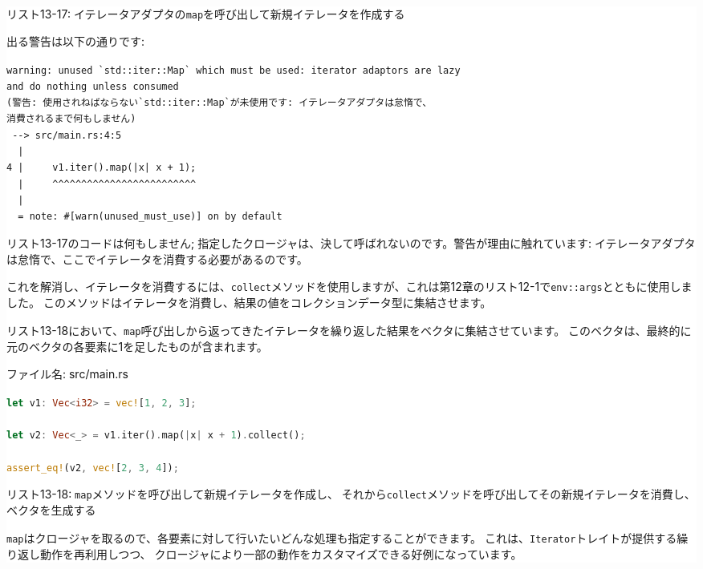 


<span class="caption">リスト13-17: イテレータアダプタの`map`を呼び出して新規イテレータを作成する</span>



出る警告は以下の通りです:

```text
warning: unused `std::iter::Map` which must be used: iterator adaptors are lazy
and do nothing unless consumed
(警告: 使用されねばならない`std::iter::Map`が未使用です: イテレータアダプタは怠惰で、
消費されるまで何もしません)
 --> src/main.rs:4:5
  |
4 |     v1.iter().map(|x| x + 1);
  |     ^^^^^^^^^^^^^^^^^^^^^^^^^
  |
  = note: #[warn(unused_must_use)] on by default
```





リスト13-17のコードは何もしません; 指定したクロージャは、決して呼ばれないのです。警告が理由に触れています:
イテレータアダプタは怠惰で、ここでイテレータを消費する必要があるのです。





これを解消し、イテレータを消費するには、`collect`メソッドを使用しますが、これは第12章のリスト12-1で`env::args`とともに使用しました。
このメソッドはイテレータを消費し、結果の値をコレクションデータ型に集結させます。





リスト13-18において、`map`呼び出しから返ってきたイテレータを繰り返した結果をベクタに集結させています。
このベクタは、最終的に元のベクタの各要素に1を足したものが含まれます。



<span class="filename">ファイル名: src/main.rs</span>

```rust
let v1: Vec<i32> = vec![1, 2, 3];

let v2: Vec<_> = v1.iter().map(|x| x + 1).collect();

assert_eq!(v2, vec![2, 3, 4]);
```





<span class="caption">リスト13-18: `map`メソッドを呼び出して新規イテレータを作成し、
それから`collect`メソッドを呼び出してその新規イテレータを消費し、ベクタを生成する</span>






`map`はクロージャを取るので、各要素に対して行いたいどんな処理も指定することができます。
これは、`Iterator`トレイトが提供する繰り返し動作を再利用しつつ、
クロージャにより一部の動作をカスタマイズできる好例になっています。
